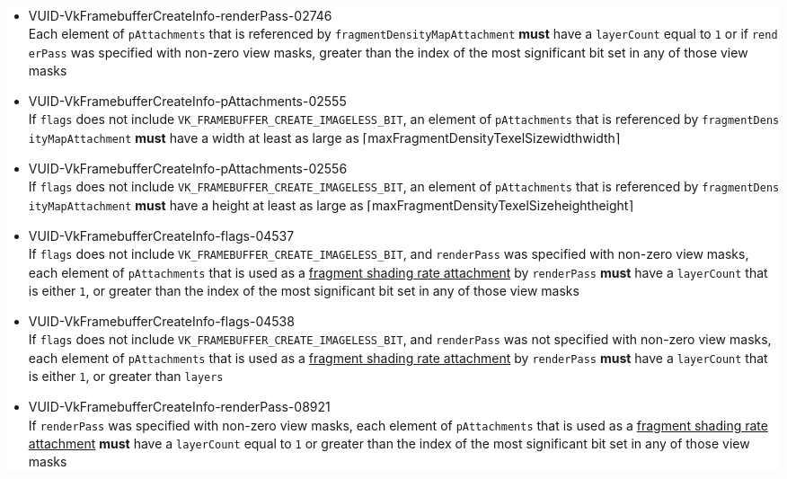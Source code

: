 - <a href="#VUID-VkFramebufferCreateInfo-renderPass-02746"
  id="VUID-VkFramebufferCreateInfo-renderPass-02746"></a>
  VUID-VkFramebufferCreateInfo-renderPass-02746  
  Each element of `pAttachments` that is referenced by
  `fragmentDensityMapAttachment` **must** have a `layerCount` equal to
  `1` or if `renderPass` was specified with non-zero view masks, greater
  than the index of the most significant bit set in any of those view
  masks

- <a href="#VUID-VkFramebufferCreateInfo-pAttachments-02555"
  id="VUID-VkFramebufferCreateInfo-pAttachments-02555"></a>
  VUID-VkFramebufferCreateInfo-pAttachments-02555  
  If `flags` does not include `VK_FRAMEBUFFER_CREATE_IMAGELESS_BIT`, an
  element of `pAttachments` that is referenced by
  `fragmentDensityMapAttachment` **must** have a width at least as large
  as ⌈maxFragmentDensityTexelSizewidth​width​⌉

- <a href="#VUID-VkFramebufferCreateInfo-pAttachments-02556"
  id="VUID-VkFramebufferCreateInfo-pAttachments-02556"></a>
  VUID-VkFramebufferCreateInfo-pAttachments-02556  
  If `flags` does not include `VK_FRAMEBUFFER_CREATE_IMAGELESS_BIT`, an
  element of `pAttachments` that is referenced by
  `fragmentDensityMapAttachment` **must** have a height at least as
  large as ⌈maxFragmentDensityTexelSizeheight​height​⌉

- <a href="#VUID-VkFramebufferCreateInfo-flags-04537"
  id="VUID-VkFramebufferCreateInfo-flags-04537"></a>
  VUID-VkFramebufferCreateInfo-flags-04537  
  If `flags` does not include `VK_FRAMEBUFFER_CREATE_IMAGELESS_BIT`, and
  `renderPass` was specified with non-zero view masks, each element of
  `pAttachments` that is used as a <a
  href="https://registry.khronos.org/vulkan/specs/1.3-extensions/html/vkspec.html#primsrast-fragment-shading-rate-attachment"
  target="_blank" rel="noopener">fragment shading rate attachment</a> by
  `renderPass` **must** have a `layerCount` that is either `1`, or
  greater than the index of the most significant bit set in any of those
  view masks

- <a href="#VUID-VkFramebufferCreateInfo-flags-04538"
  id="VUID-VkFramebufferCreateInfo-flags-04538"></a>
  VUID-VkFramebufferCreateInfo-flags-04538  
  If `flags` does not include `VK_FRAMEBUFFER_CREATE_IMAGELESS_BIT`, and
  `renderPass` was not specified with non-zero view masks, each element
  of `pAttachments` that is used as a <a
  href="https://registry.khronos.org/vulkan/specs/1.3-extensions/html/vkspec.html#primsrast-fragment-shading-rate-attachment"
  target="_blank" rel="noopener">fragment shading rate attachment</a> by
  `renderPass` **must** have a `layerCount` that is either `1`, or
  greater than `layers`

- <a href="#VUID-VkFramebufferCreateInfo-renderPass-08921"
  id="VUID-VkFramebufferCreateInfo-renderPass-08921"></a>
  VUID-VkFramebufferCreateInfo-renderPass-08921  
  If `renderPass` was specified with non-zero view masks, each element
  of `pAttachments` that is used as a <a
  href="https://registry.khronos.org/vulkan/specs/1.3-extensions/html/vkspec.html#primsrast-fragment-shading-rate-attachment"
  target="_blank" rel="noopener">fragment shading rate attachment</a>
  **must** have a `layerCount` equal to `1` or greater than the index of
  the most significant bit set in any of those view masks

